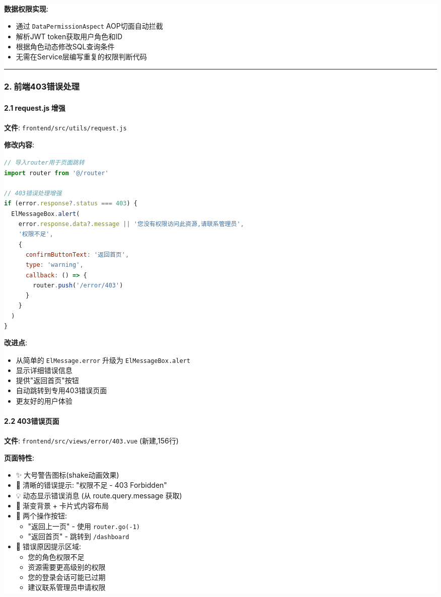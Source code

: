 **数据权限实现**:
- 通过 `DataPermissionAspect` AOP切面自动拦截
- 解析JWT token获取用户角色和ID
- 根据角色动态修改SQL查询条件
- 无需在Service层编写重复的权限判断代码

---

### 2. 前端403错误处理

#### 2.1 request.js 增强

**文件**: `frontend/src/utils/request.js`

**修改内容**:
```javascript
// 导入router用于页面跳转
import router from '@/router'

// 403错误处理增强
if (error.response?.status === 403) {
  ElMessageBox.alert(
    error.response.data?.message || '您没有权限访问此资源,请联系管理员',
    '权限不足',
    {
      confirmButtonText: '返回首页',
      type: 'warning',
      callback: () => {
        router.push('/error/403')
      }
    }
  )
}
```

**改进点**:
- 从简单的 `ElMessage.error` 升级为 `ElMessageBox.alert`
- 显示详细错误信息
- 提供"返回首页"按钮
- 自动跳转到专用403错误页面
- 更友好的用户体验

#### 2.2 403错误页面

**文件**: `frontend/src/views/error/403.vue` (新建,156行)

**页面特性**:
- ✨ 大号警告图标(shake动画效果)
- 📝 清晰的错误提示: "权限不足 - 403 Forbidden"
- 💡 动态显示错误消息 (从 route.query.message 获取)
- 🎨 渐变背景 + 卡片式内容布局
- 🔘 两个操作按钮:
  - "返回上一页" - 使用 `router.go(-1)`
  - "返回首页" - 跳转到 `/dashboard`
- 📌 错误原因提示区域:
  - 您的角色权限不足
  - 资源需要更高级别的权限
  - 您的登录会话可能已过期
  - 建议联系管理员申请权限
